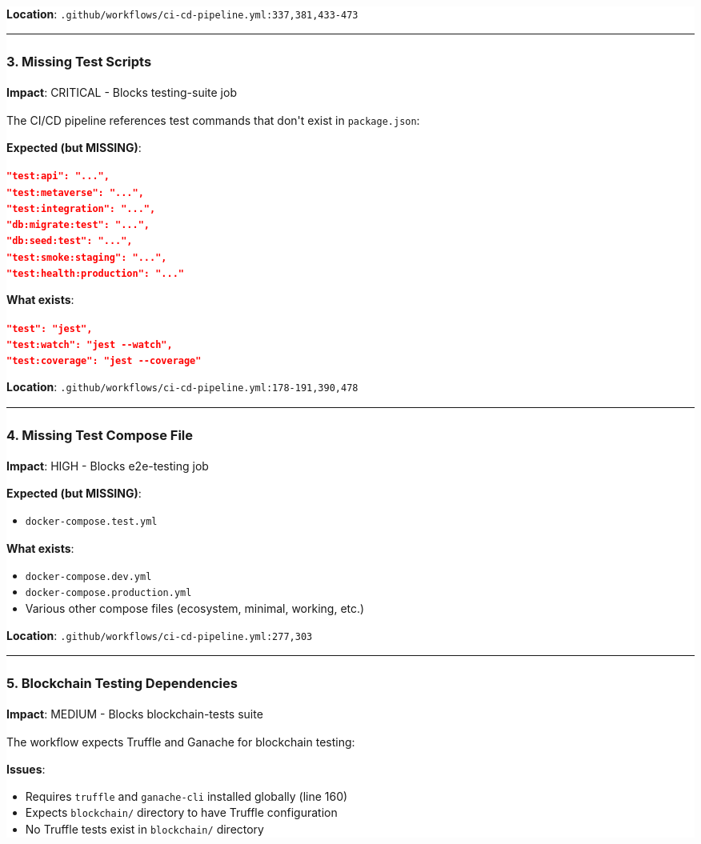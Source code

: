 **Location**: `.github/workflows/ci-cd-pipeline.yml:337,381,433-473`

---

### 3. Missing Test Scripts

**Impact**: CRITICAL - Blocks testing-suite job

The CI/CD pipeline references test commands that don't exist in `package.json`:

**Expected (but MISSING)**:
```json
"test:api": "...",
"test:metaverse": "...",
"test:integration": "...",
"db:migrate:test": "...",
"db:seed:test": "...",
"test:smoke:staging": "...",
"test:health:production": "..."
```

**What exists**:
```json
"test": "jest",
"test:watch": "jest --watch",
"test:coverage": "jest --coverage"
```

**Location**: `.github/workflows/ci-cd-pipeline.yml:178-191,390,478`

---

### 4. Missing Test Compose File

**Impact**: HIGH - Blocks e2e-testing job

**Expected (but MISSING)**:
- `docker-compose.test.yml`

**What exists**:
- `docker-compose.dev.yml`
- `docker-compose.production.yml`
- Various other compose files (ecosystem, minimal, working, etc.)

**Location**: `.github/workflows/ci-cd-pipeline.yml:277,303`

---

### 5. Blockchain Testing Dependencies

**Impact**: MEDIUM - Blocks blockchain-tests suite

The workflow expects Truffle and Ganache for blockchain testing:

**Issues**:
- Requires `truffle` and `ganache-cli` installed globally (line 160)
- Expects `blockchain/` directory to have Truffle configuration
- No Truffle tests exist in `blockchain/` directory
